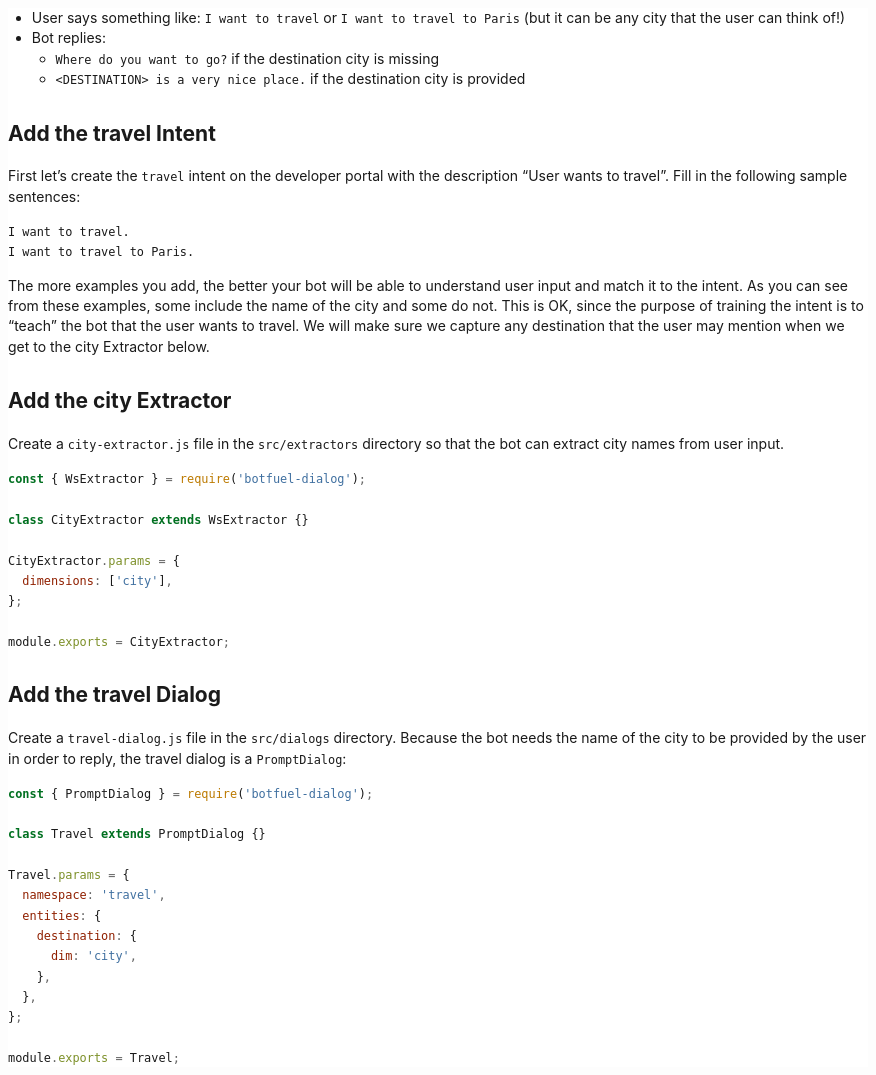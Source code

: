 * User says something like: `I want to travel` or `I want to travel to Paris` (but it can be any city that the user can think of!)
* Bot replies:
  * `Where do you want to go?` if the destination city is missing
  * `<DESTINATION> is a very nice place.` if the destination city is provided

## Add the travel Intent

First let’s create the `travel` intent on the developer portal with the description “User wants to travel”. Fill in the following sample sentences:

```
I want to travel.
I want to travel to Paris.
```

The more examples you add, the better your bot will be able to understand user input and match it to the intent. As you can see from these examples, some include the name of the city and some do not. This is OK, since the purpose of training the intent is to “teach” the bot that the user wants to travel. We will make sure we capture any destination that the user may mention when we get to the city Extractor below.

## Add the city Extractor

Create a `city-extractor.js` file in the `src/extractors` directory so that the bot can extract city names from user input.

```javascript
const { WsExtractor } = require('botfuel-dialog');

class CityExtractor extends WsExtractor {}

CityExtractor.params = {
  dimensions: ['city'],
};

module.exports = CityExtractor;
```

## Add the travel Dialog

Create a `travel-dialog.js` file in the `src/dialogs` directory.
Because the bot needs the name of the city to be provided by the user in order to reply, the travel dialog is a `PromptDialog`:

```javascript
const { PromptDialog } = require('botfuel-dialog');

class Travel extends PromptDialog {}

Travel.params = {
  namespace: 'travel',
  entities: {
    destination: {
      dim: 'city',
    },
  },
};

module.exports = Travel;
```
